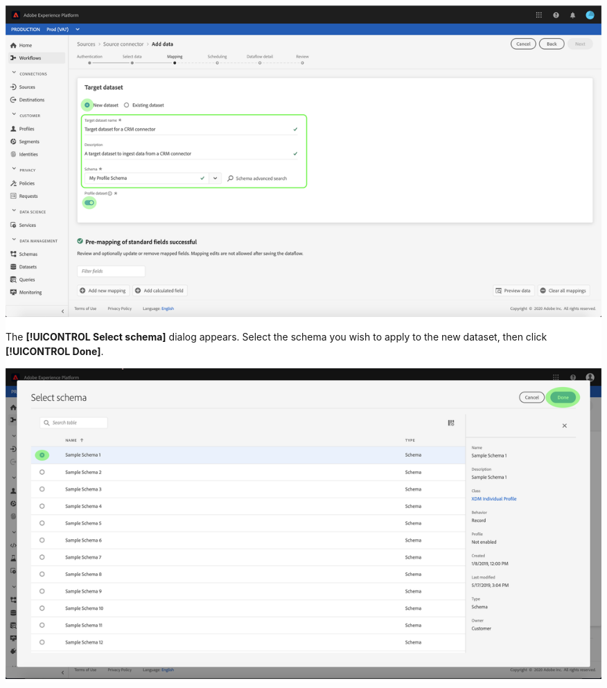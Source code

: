 ![create-new-dataset](../../../images/tutorials/dataflow/crm/new-dataset.png)

The **[!UICONTROL Select schema]** dialog appears. Select the schema you wish to apply to the new dataset, then click **[!UICONTROL Done]**.

![select-schema](../../../images/tutorials/dataflow/customer-success/select-schema.png)
